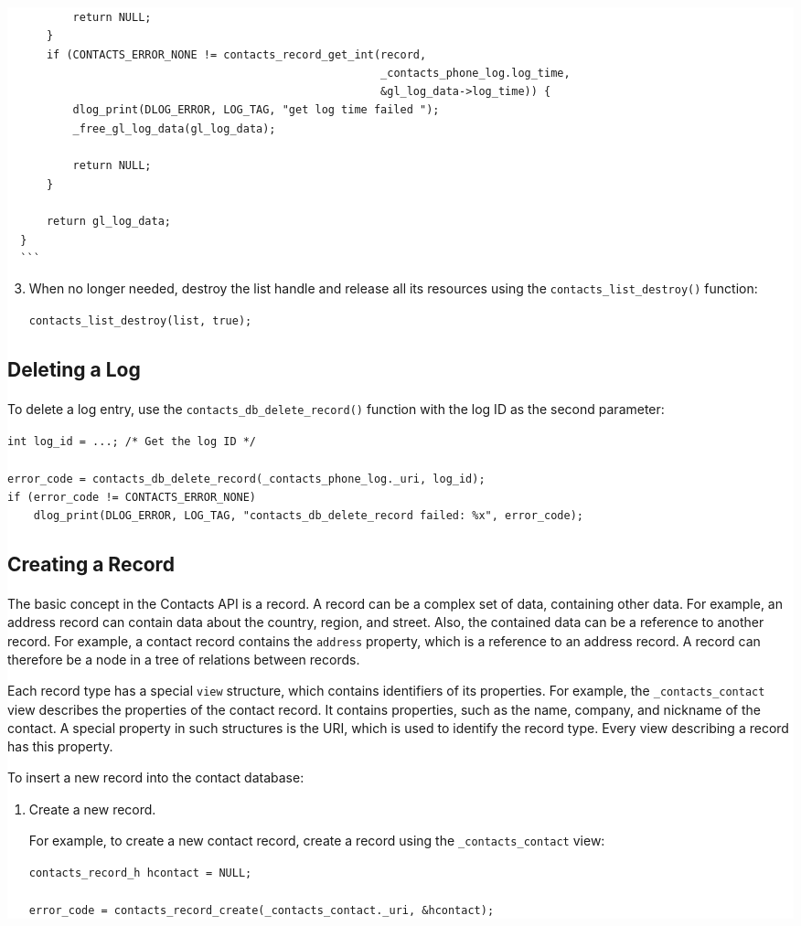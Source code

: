               return NULL;
          }
          if (CONTACTS_ERROR_NONE != contacts_record_get_int(record,
                                                             _contacts_phone_log.log_time,
                                                             &gl_log_data->log_time)) {
              dlog_print(DLOG_ERROR, LOG_TAG, "get log time failed ");
              _free_gl_log_data(gl_log_data);

              return NULL;
          }

          return gl_log_data;
      }
      ```

3. When no longer needed, destroy the list handle and release all its resources using the `contacts_list_destroy()` function:

   ```
   contacts_list_destroy(list, true);
   ```

## Deleting a Log

To delete a log entry, use the `contacts_db_delete_record()` function with the log ID as the second parameter:

```
int log_id = ...; /* Get the log ID */

error_code = contacts_db_delete_record(_contacts_phone_log._uri, log_id);
if (error_code != CONTACTS_ERROR_NONE)
    dlog_print(DLOG_ERROR, LOG_TAG, "contacts_db_delete_record failed: %x", error_code);
```

## Creating a Record

The basic concept in the Contacts API is a record. A record can be a complex set of data, containing other data. For example, an address record can contain data about the country, region, and street. Also, the contained data can be a reference to another record. For example, a contact record contains the `address` property, which is a reference to an address record. A record can therefore be a node in a tree of relations between records.

Each record type has a special `view` structure, which contains identifiers of its properties. For example, the `_contacts_contact` view describes the properties of the contact record. It contains properties, such as the name, company, and nickname of the contact. A special property in such structures is the URI, which is used to identify the record type. Every view describing a record has this property.

To insert a new record into the contact database:

1. Create a new record.

   For example, to create a new contact record, create a record using the `_contacts_contact` view:

   ```
   contacts_record_h hcontact = NULL;

   error_code = contacts_record_create(_contacts_contact._uri, &hcontact);
   ```
